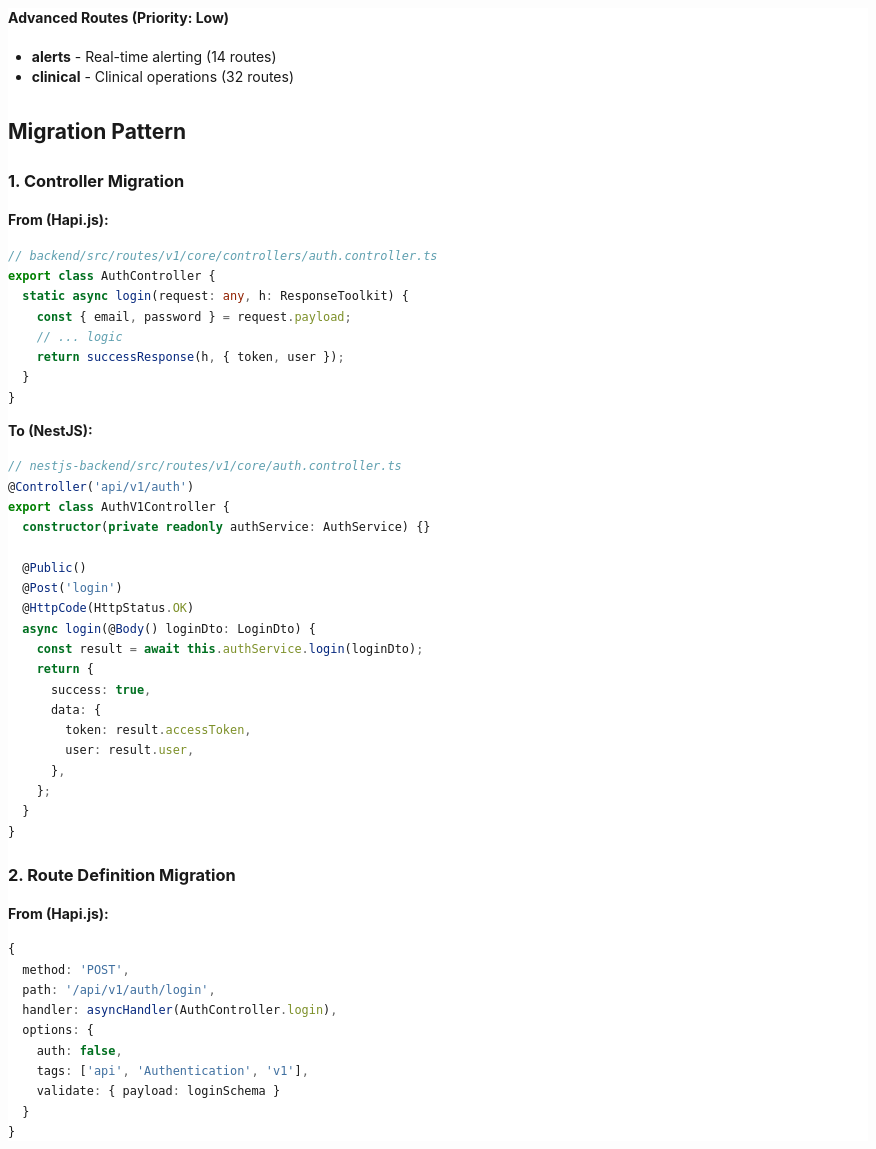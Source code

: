 #### Advanced Routes (Priority: Low)
- **alerts** - Real-time alerting (14 routes)
- **clinical** - Clinical operations (32 routes)

## Migration Pattern

### 1. Controller Migration

**From (Hapi.js):**
```typescript
// backend/src/routes/v1/core/controllers/auth.controller.ts
export class AuthController {
  static async login(request: any, h: ResponseToolkit) {
    const { email, password } = request.payload;
    // ... logic
    return successResponse(h, { token, user });
  }
}
```

**To (NestJS):**
```typescript
// nestjs-backend/src/routes/v1/core/auth.controller.ts
@Controller('api/v1/auth')
export class AuthV1Controller {
  constructor(private readonly authService: AuthService) {}

  @Public()
  @Post('login')
  @HttpCode(HttpStatus.OK)
  async login(@Body() loginDto: LoginDto) {
    const result = await this.authService.login(loginDto);
    return {
      success: true,
      data: {
        token: result.accessToken,
        user: result.user,
      },
    };
  }
}
```

### 2. Route Definition Migration

**From (Hapi.js):**
```typescript
{
  method: 'POST',
  path: '/api/v1/auth/login',
  handler: asyncHandler(AuthController.login),
  options: {
    auth: false,
    tags: ['api', 'Authentication', 'v1'],
    validate: { payload: loginSchema }
  }
}
```

